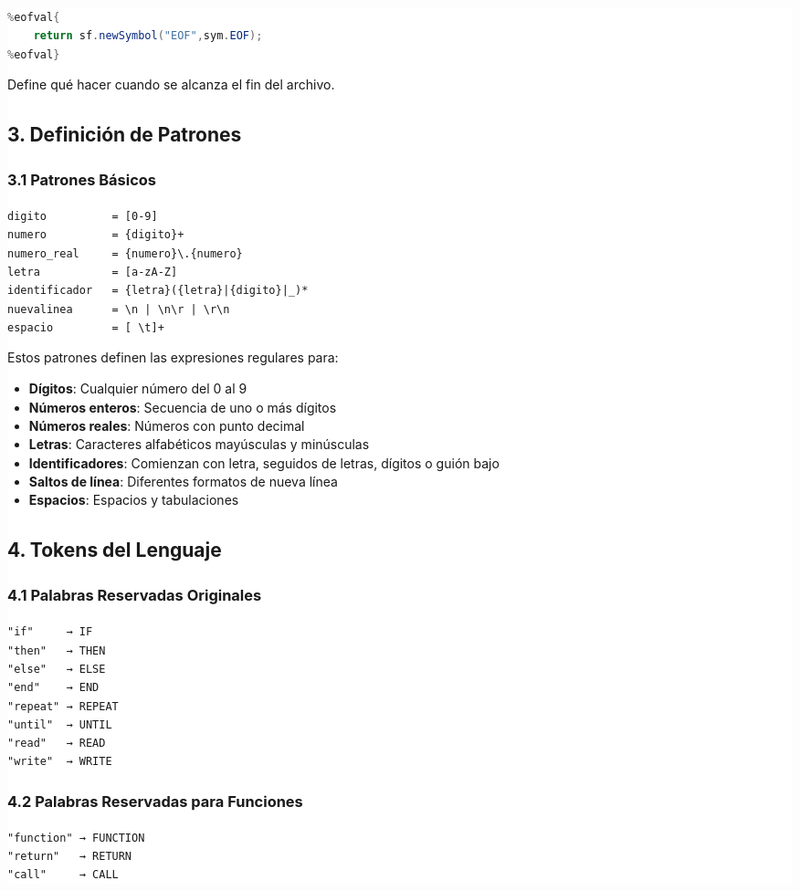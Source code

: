 ```java
%eofval{
    return sf.newSymbol("EOF",sym.EOF);
%eofval}
```

Define qué hacer cuando se alcanza el fin del archivo.

## 3. Definición de Patrones

### 3.1 Patrones Básicos

```
digito          = [0-9]
numero          = {digito}+
numero_real     = {numero}\.{numero}
letra           = [a-zA-Z]
identificador   = {letra}({letra}|{digito}|_)*
nuevalinea      = \n | \n\r | \r\n
espacio         = [ \t]+
```

Estos patrones definen las expresiones regulares para:
- **Dígitos**: Cualquier número del 0 al 9
- **Números enteros**: Secuencia de uno o más dígitos
- **Números reales**: Números con punto decimal
- **Letras**: Caracteres alfabéticos mayúsculas y minúsculas
- **Identificadores**: Comienzan con letra, seguidos de letras, dígitos o guión bajo
- **Saltos de línea**: Diferentes formatos de nueva línea
- **Espacios**: Espacios y tabulaciones

## 4. Tokens del Lenguaje

### 4.1 Palabras Reservadas Originales

```
"if"     → IF
"then"   → THEN
"else"   → ELSE
"end"    → END
"repeat" → REPEAT
"until"  → UNTIL
"read"   → READ
"write"  → WRITE
```

### 4.2 Palabras Reservadas para Funciones

```
"function" → FUNCTION
"return"   → RETURN
"call"     → CALL
```
